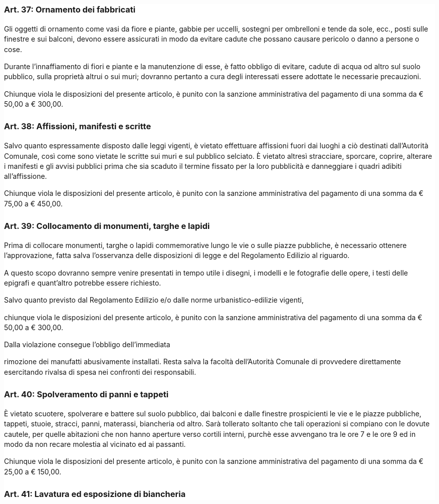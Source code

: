 ### Art. 37: Ornamento dei fabbricati

Gli oggetti di ornamento come vasi da fiore e piante, gabbie per uccelli, sostegni per ombrelloni e tende da sole, ecc., posti sulle finestre e sui balconi, devono essere assicurati in modo da evitare cadute che possano causare pericolo o danno a persone o cose.

Durante l’innaffiamento di fiori e piante e la manutenzione di esse, è fatto obbligo di evitare, cadute di acqua od altro sul suolo pubblico, sulla proprietà altrui o sui muri; dovranno pertanto a cura degli interessati essere adottate le necessarie precauzioni.

Chiunque viola le disposizioni del presente articolo, è punito con la sanzione amministrativa del pagamento di una somma da € 50,00 a € 300,00.

### Art. 38: Affissioni, manifesti e scritte

Salvo quanto espressamente disposto dalle leggi vigenti, è vietato effettuare affissioni fuori dai luoghi a ciò destinati dall’Autorità Comunale, così come sono vietate le scritte sui muri e sul pubblico selciato.
È vietato altresì stracciare, sporcare, coprire, alterare i manifesti e gli avvisi pubblici prima che sia scaduto il termine fissato per la loro pubblicità e danneggiare i quadri adibiti all’affissione.

Chiunque viola le disposizioni del presente articolo, è punito con la sanzione amministrativa del pagamento di una somma da € 75,00 a € 450,00.

### Art. 39: Collocamento di monumenti, targhe e lapidi

Prima di collocare monumenti, targhe o lapidi commemorative lungo le vie o sulle piazze pubbliche, è necessario ottenere l’approvazione, fatta salva l’osservanza delle disposizioni di legge e del Regolamento Edilizio al riguardo.

A questo scopo dovranno sempre venire presentati in tempo utile i disegni, i modelli e le fotografie delle opere, i testi delle epigrafi e quant’altro potrebbe essere richiesto.

Salvo quanto previsto dal Regolamento Edilizio e/o dalle norme urbanistico-edilizie vigenti,

chiunque viola le disposizioni del presente articolo, è punito con la sanzione amministrativa del pagamento di una somma da € 50,00 a € 300,00.

Dalla violazione consegue l’obbligo dell’immediata

rimozione dei manufatti abusivamente installati. Resta salva la facoltà dell’Autorità Comunale di provvedere direttamente esercitando rivalsa di spesa nei confronti dei responsabili.

### Art. 40: Spolveramento di panni e tappeti

È vietato scuotere, spolverare e battere sul suolo pubblico, dai balconi e dalle finestre prospicienti le vie e le piazze pubbliche, tappeti, stuoie, stracci, panni, materassi, biancheria od altro. Sarà tollerato soltanto che tali operazioni si compiano con le dovute cautele, per quelle abitazioni che non hanno aperture verso cortili interni, purchè esse avvengano tra le ore 7 e le ore 9 ed in modo da non recare molestia al vicinato ed ai passanti.

Chiunque viola le disposizioni del presente articolo, è punito con la sanzione amministrativa del pagamento di una somma da € 25,00 a € 150,00.

### Art. 41: Lavatura ed esposizione di biancheria
